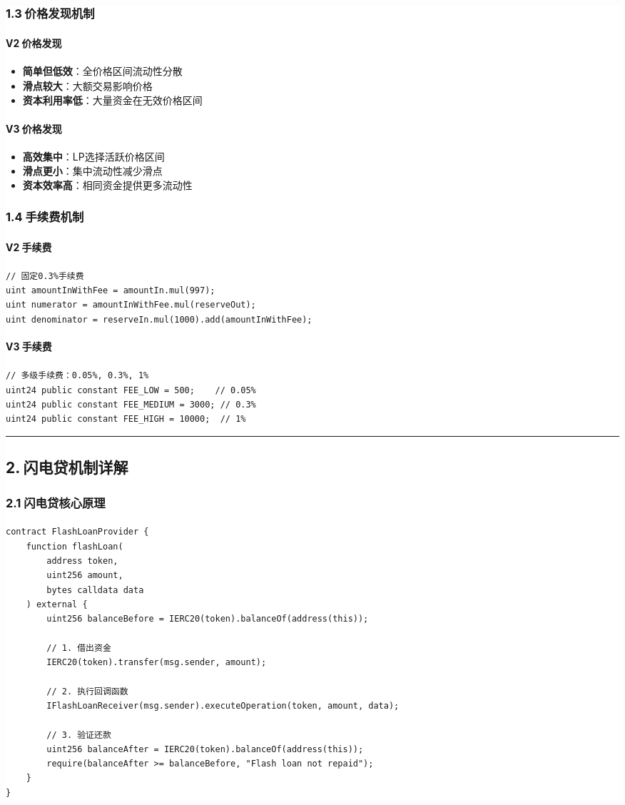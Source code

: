 ### 1.3 价格发现机制

#### V2 价格发现
- **简单但低效**：全价格区间流动性分散
- **滑点较大**：大额交易影响价格
- **资本利用率低**：大量资金在无效价格区间

#### V3 价格发现
- **高效集中**：LP选择活跃价格区间
- **滑点更小**：集中流动性减少滑点
- **资本效率高**：相同资金提供更多流动性

### 1.4 手续费机制

#### V2 手续费
```solidity
// 固定0.3%手续费
uint amountInWithFee = amountIn.mul(997);
uint numerator = amountInWithFee.mul(reserveOut);
uint denominator = reserveIn.mul(1000).add(amountInWithFee);
```

#### V3 手续费
```solidity
// 多级手续费：0.05%, 0.3%, 1%
uint24 public constant FEE_LOW = 500;    // 0.05%
uint24 public constant FEE_MEDIUM = 3000; // 0.3%
uint24 public constant FEE_HIGH = 10000;  // 1%
```

---

## 2. 闪电贷机制详解

### 2.1 闪电贷核心原理

```solidity
contract FlashLoanProvider {
    function flashLoan(
        address token,
        uint256 amount,
        bytes calldata data
    ) external {
        uint256 balanceBefore = IERC20(token).balanceOf(address(this));
        
        // 1. 借出资金
        IERC20(token).transfer(msg.sender, amount);
        
        // 2. 执行回调函数
        IFlashLoanReceiver(msg.sender).executeOperation(token, amount, data);
        
        // 3. 验证还款
        uint256 balanceAfter = IERC20(token).balanceOf(address(this));
        require(balanceAfter >= balanceBefore, "Flash loan not repaid");
    }
}
```
